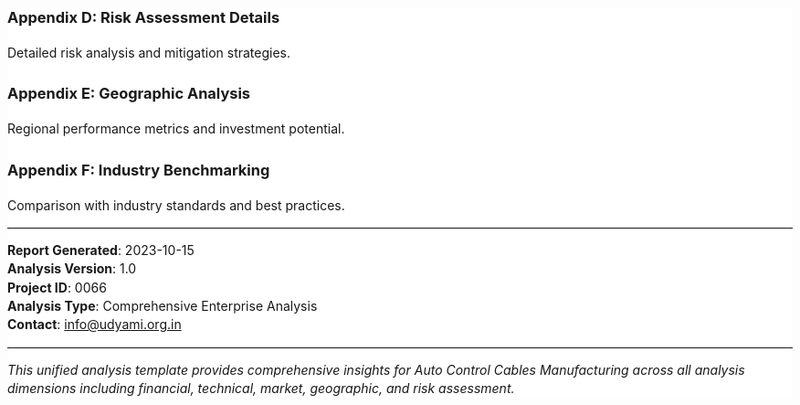### Appendix D: Risk Assessment Details
Detailed risk analysis and mitigation strategies.

### Appendix E: Geographic Analysis
Regional performance metrics and investment potential.

### Appendix F: Industry Benchmarking
Comparison with industry standards and best practices.

---

**Report Generated**: 2023-10-15  
**Analysis Version**: 1.0  
**Project ID**: 0066  
**Analysis Type**: Comprehensive Enterprise Analysis  
**Contact**: info@udyami.org.in

---
*This unified analysis template provides comprehensive insights for Auto Control Cables Manufacturing across all analysis dimensions including financial, technical, market, geographic, and risk assessment.*
```